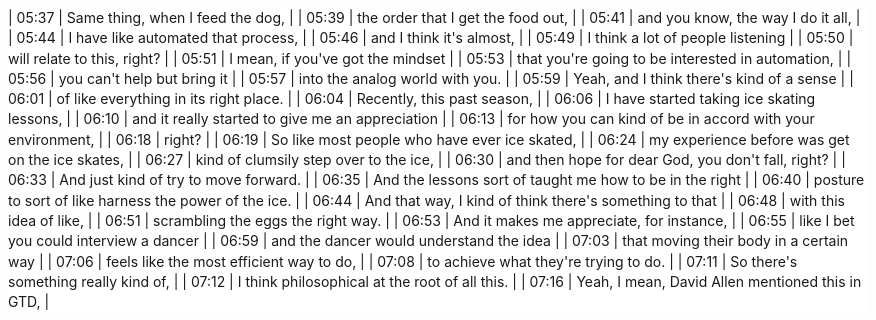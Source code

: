 | 05:37      | Same thing, when I feed the dog,                                  |
| 05:39      | the order that I get the food out,                                |
| 05:41      | and you know, the way I do it all,                                |
| 05:44      | I have like automated that process,                               |
| 05:46      | and I think it's almost,                                          |
| 05:49      | I think a lot of people listening                                 |
| 05:50      | will relate to this, right?                                       |
| 05:51      | I mean, if you've got the mindset                                 |
| 05:53      | that you're going to be interested in automation,                 |
| 05:56      | you can't help but bring it                                       |
| 05:57      | into the analog world with you.                                   |
| 05:59      | Yeah, and I think there's kind of a sense                         |
| 06:01      | of like everything in its right place.                            |
| 06:04      | Recently, this past season,                                       |
| 06:06      | I have started taking ice skating lessons,                        |
| 06:10      | and it really started to give me an appreciation                  |
| 06:13      | for how you can kind of be in accord with your environment,       |
| 06:18      | right?                                                            |
| 06:19      | So like most people who have ever ice skated,                     |
| 06:24      | my experience before was get on the ice skates,                   |
| 06:27      | kind of clumsily step over to the ice,                            |
| 06:30      | and then hope for dear God, you don't fall, right?                |
| 06:33      | And just kind of try to move forward.                             |
| 06:35      | And the lessons sort of taught me how to be in the right          |
| 06:40      | posture to sort of like harness the power of the ice.             |
| 06:44      | And that way, I kind of think there's something to that           |
| 06:48      | with this idea of like,                                           |
| 06:51      | scrambling the eggs the right way.                                |
| 06:53      | And it makes me appreciate, for instance,                         |
| 06:55      | like I bet you could interview a dancer                           |
| 06:59      | and the dancer would understand the idea                          |
| 07:03      | that moving their body in a certain way                           |
| 07:06      | feels like the most efficient way to do,                          |
| 07:08      | to achieve what they're trying to do.                             |
| 07:11      | So there's something really kind of,                              |
| 07:12      | I think philosophical at the root of all this.                    |
| 07:16      | Yeah, I mean, David Allen mentioned this in GTD,                  |
